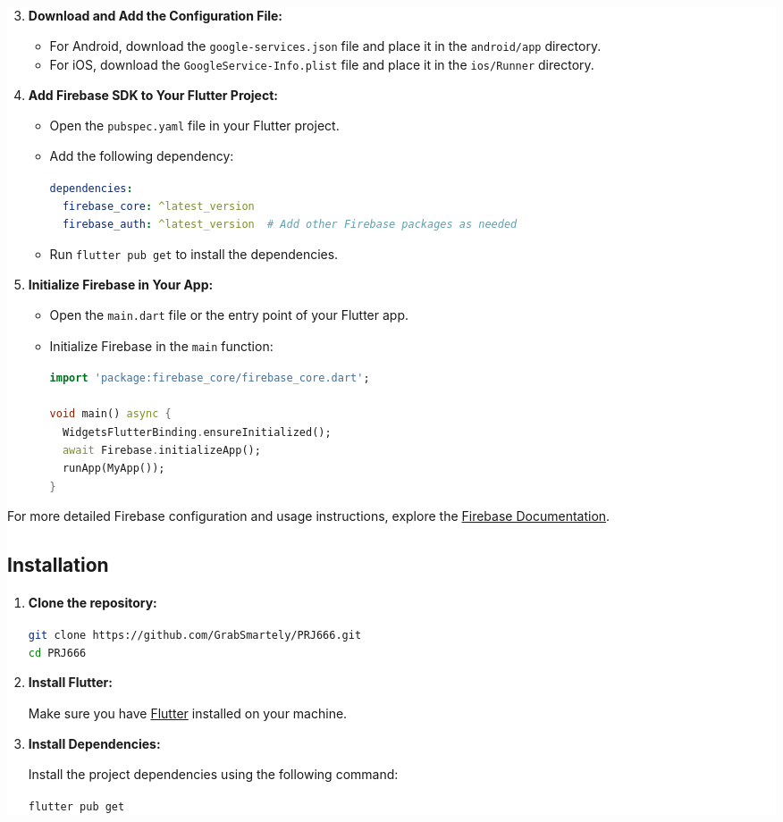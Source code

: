 3. **Download and Add the Configuration File:**

   - For Android, download the `google-services.json` file and place it in the `android/app` directory.
   - For iOS, download the `GoogleService-Info.plist` file and place it in the `ios/Runner` directory.

4. **Add Firebase SDK to Your Flutter Project:**

   - Open the `pubspec.yaml` file in your Flutter project.
   - Add the following dependency:

     ```yaml
     dependencies:
       firebase_core: ^latest_version
       firebase_auth: ^latest_version  # Add other Firebase packages as needed
     ```

   - Run `flutter pub get` to install the dependencies.

5. **Initialize Firebase in Your App:**

   - Open the `main.dart` file or the entry point of your Flutter app.
   - Initialize Firebase in the `main` function:

     ```dart
     import 'package:firebase_core/firebase_core.dart';

     void main() async {
       WidgetsFlutterBinding.ensureInitialized();
       await Firebase.initializeApp();
       runApp(MyApp());
     }
     ```

For more detailed Firebase configuration and usage instructions, explore the [Firebase Documentation](https://firebase.google.com/docs).


## Installation

1. **Clone the repository:**

    ```bash
    git clone https://github.com/GrabSmartely/PRJ666.git
    cd PRJ666
    ```

2. **Install Flutter:**

    Make sure you have [Flutter](https://flutter.dev/docs/get-started/install) installed on your machine.

3. **Install Dependencies:**

    Install the project dependencies using the following command:

    ```bash
    flutter pub get
    ```
